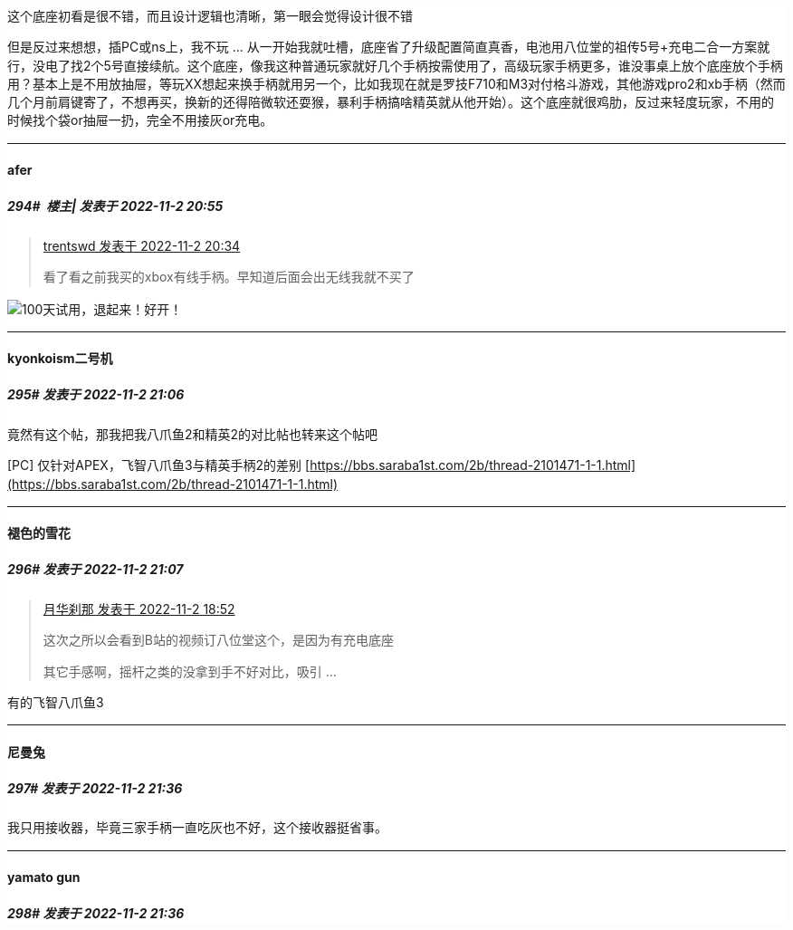 这个底座初看是很不错，而且设计逻辑也清晰，第一眼会觉得设计很不错

但是反过来想想，插PC或ns上，我不玩 ...</blockquote>
从一开始我就吐槽，底座省了升级配置简直真香，电池用八位堂的祖传5号+充电二合一方案就行，没电了找2个5号直接续航。这个底座，像我这种普通玩家就好几个手柄按需使用了，高级玩家手柄更多，谁没事桌上放个底座放个手柄用？基本上是不用放抽屉，等玩XX想起来换手柄就用另一个，比如我现在就是罗技F710和M3对付格斗游戏，其他游戏pro2和xb手柄（然而几个月前肩键寄了，不想再买，换新的还得陪微软还耍猴，暴利手柄搞啥精英就从他开始）。这个底座就很鸡肋，反过来轻度玩家，不用的时候找个袋or抽屉一扔，完全不用接灰or充电。

*****

####  afer  
##### 294#         楼主| 发表于 2022-11-2 20:55

<blockquote><a href="httphttps://bbs.saraba1st.com/2b/forum.php?mod=redirect&amp;goto=findpost&amp;pid=58246599&amp;ptid=2088965" target="_blank">trentswd 发表于 2022-11-2 20:34</a>

看了看之前我买的xbox有线手柄。早知道后面会出无线我就不买了</blockquote>
<img src="https://static.saraba1st.com/image/smiley/face2017/057.png" referrerpolicy="no-referrer">100天试用，退起来！好开！



*****

####  kyonkoism二号机  
##### 295#       发表于 2022-11-2 21:06

竟然有这个帖，那我把我八爪鱼2和精英2的对比帖也转来这个帖吧

[PC] 仅针对APEX，飞智八爪鱼3与精英手柄2的差别
[https://bbs.saraba1st.com/2b/thread-2101471-1-1.html](https://bbs.saraba1st.com/2b/thread-2101471-1-1.html)

*****

####  褪色的雪花  
##### 296#       发表于 2022-11-2 21:07

<blockquote><a href="httphttps://bbs.saraba1st.com/2b/forum.php?mod=redirect&amp;goto=findpost&amp;pid=58245028&amp;ptid=2088965" target="_blank">月华刹那 发表于 2022-11-2 18:52</a>

这次之所以会看到B站的视频订八位堂这个，是因为有充电底座

其它手感啊，摇杆之类的没拿到手不好对比，吸引 ...</blockquote>
有的飞智八爪鱼3



*****

####  尼曼兔  
##### 297#       发表于 2022-11-2 21:36

我只用接收器，毕竟三家手柄一直吃灰也不好，这个接收器挺省事。

*****

####  yamato gun  
##### 298#       发表于 2022-11-2 21:36
